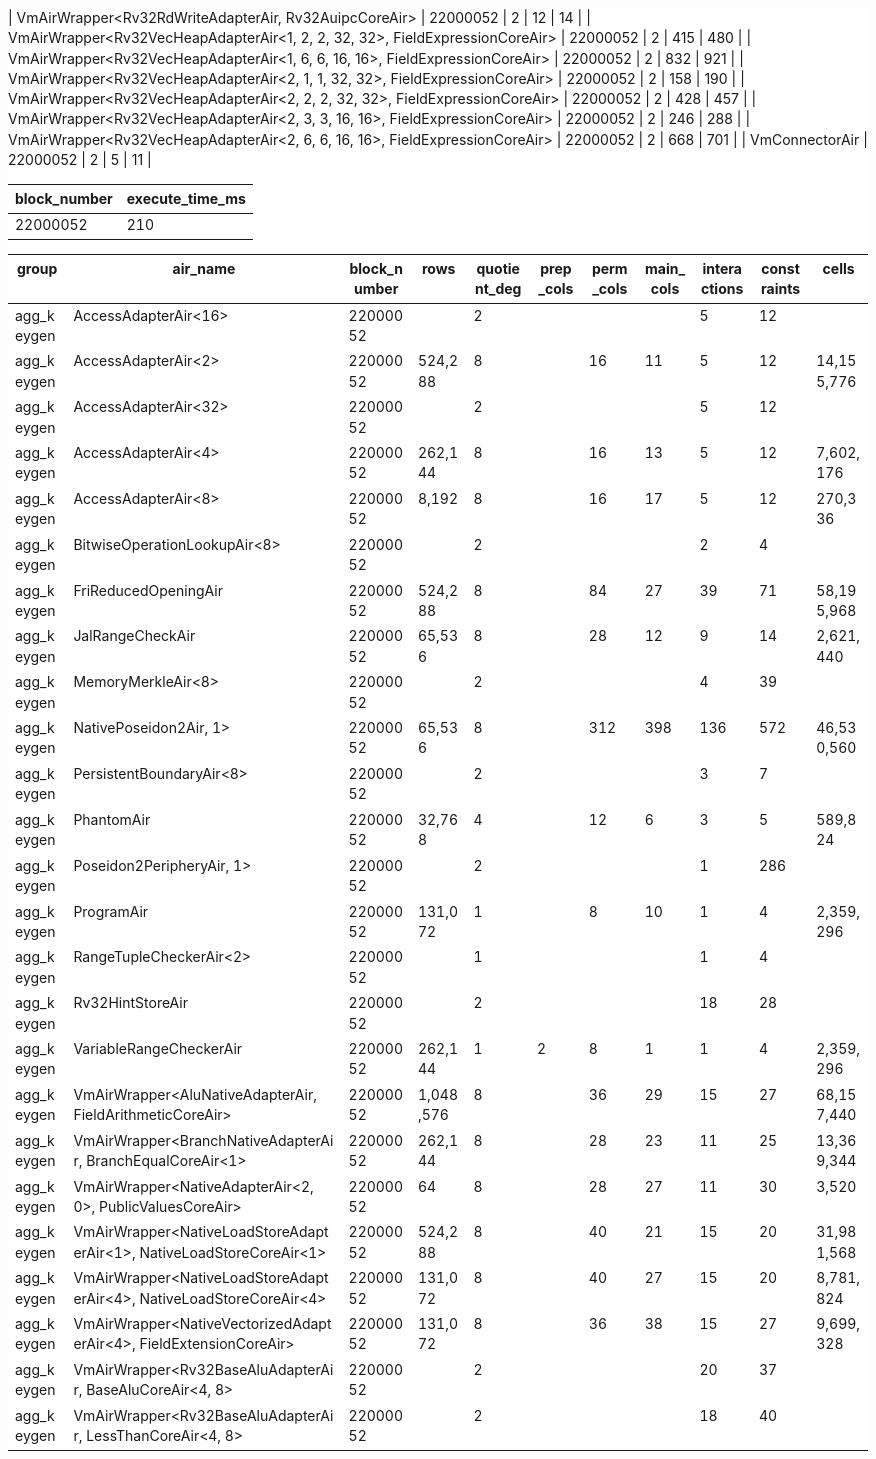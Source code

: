 | VmAirWrapper<Rv32RdWriteAdapterAir, Rv32AuipcCoreAir> | 22000052 | 2 | 12 | 14 | 
| VmAirWrapper<Rv32VecHeapAdapterAir<1, 2, 2, 32, 32>, FieldExpressionCoreAir> | 22000052 | 2 | 415 | 480 | 
| VmAirWrapper<Rv32VecHeapAdapterAir<1, 6, 6, 16, 16>, FieldExpressionCoreAir> | 22000052 | 2 | 832 | 921 | 
| VmAirWrapper<Rv32VecHeapAdapterAir<2, 1, 1, 32, 32>, FieldExpressionCoreAir> | 22000052 | 2 | 158 | 190 | 
| VmAirWrapper<Rv32VecHeapAdapterAir<2, 2, 2, 32, 32>, FieldExpressionCoreAir> | 22000052 | 2 | 428 | 457 | 
| VmAirWrapper<Rv32VecHeapAdapterAir<2, 3, 3, 16, 16>, FieldExpressionCoreAir> | 22000052 | 2 | 246 | 288 | 
| VmAirWrapper<Rv32VecHeapAdapterAir<2, 6, 6, 16, 16>, FieldExpressionCoreAir> | 22000052 | 2 | 668 | 701 | 
| VmConnectorAir | 22000052 | 2 | 5 | 11 | 

| block_number | execute_time_ms |
| --- | --- |
| 22000052 | 210 | 

| group | air_name | block_number | rows | quotient_deg | prep_cols | perm_cols | main_cols | interactions | constraints | cells |
| --- | --- | --- | --- | --- | --- | --- | --- | --- | --- | --- |
| agg_keygen | AccessAdapterAir<16> | 22000052 |  | 2 |  |  |  | 5 | 12 |  | 
| agg_keygen | AccessAdapterAir<2> | 22000052 | 524,288 | 8 |  | 16 | 11 | 5 | 12 | 14,155,776 | 
| agg_keygen | AccessAdapterAir<32> | 22000052 |  | 2 |  |  |  | 5 | 12 |  | 
| agg_keygen | AccessAdapterAir<4> | 22000052 | 262,144 | 8 |  | 16 | 13 | 5 | 12 | 7,602,176 | 
| agg_keygen | AccessAdapterAir<8> | 22000052 | 8,192 | 8 |  | 16 | 17 | 5 | 12 | 270,336 | 
| agg_keygen | BitwiseOperationLookupAir<8> | 22000052 |  | 2 |  |  |  | 2 | 4 |  | 
| agg_keygen | FriReducedOpeningAir | 22000052 | 524,288 | 8 |  | 84 | 27 | 39 | 71 | 58,195,968 | 
| agg_keygen | JalRangeCheckAir | 22000052 | 65,536 | 8 |  | 28 | 12 | 9 | 14 | 2,621,440 | 
| agg_keygen | MemoryMerkleAir<8> | 22000052 |  | 2 |  |  |  | 4 | 39 |  | 
| agg_keygen | NativePoseidon2Air<BabyBearParameters>, 1> | 22000052 | 65,536 | 8 |  | 312 | 398 | 136 | 572 | 46,530,560 | 
| agg_keygen | PersistentBoundaryAir<8> | 22000052 |  | 2 |  |  |  | 3 | 7 |  | 
| agg_keygen | PhantomAir | 22000052 | 32,768 | 4 |  | 12 | 6 | 3 | 5 | 589,824 | 
| agg_keygen | Poseidon2PeripheryAir<BabyBearParameters>, 1> | 22000052 |  | 2 |  |  |  | 1 | 286 |  | 
| agg_keygen | ProgramAir | 22000052 | 131,072 | 1 |  | 8 | 10 | 1 | 4 | 2,359,296 | 
| agg_keygen | RangeTupleCheckerAir<2> | 22000052 |  | 1 |  |  |  | 1 | 4 |  | 
| agg_keygen | Rv32HintStoreAir | 22000052 |  | 2 |  |  |  | 18 | 28 |  | 
| agg_keygen | VariableRangeCheckerAir | 22000052 | 262,144 | 1 | 2 | 8 | 1 | 1 | 4 | 2,359,296 | 
| agg_keygen | VmAirWrapper<AluNativeAdapterAir, FieldArithmeticCoreAir> | 22000052 | 1,048,576 | 8 |  | 36 | 29 | 15 | 27 | 68,157,440 | 
| agg_keygen | VmAirWrapper<BranchNativeAdapterAir, BranchEqualCoreAir<1> | 22000052 | 262,144 | 8 |  | 28 | 23 | 11 | 25 | 13,369,344 | 
| agg_keygen | VmAirWrapper<NativeAdapterAir<2, 0>, PublicValuesCoreAir> | 22000052 | 64 | 8 |  | 28 | 27 | 11 | 30 | 3,520 | 
| agg_keygen | VmAirWrapper<NativeLoadStoreAdapterAir<1>, NativeLoadStoreCoreAir<1> | 22000052 | 524,288 | 8 |  | 40 | 21 | 15 | 20 | 31,981,568 | 
| agg_keygen | VmAirWrapper<NativeLoadStoreAdapterAir<4>, NativeLoadStoreCoreAir<4> | 22000052 | 131,072 | 8 |  | 40 | 27 | 15 | 20 | 8,781,824 | 
| agg_keygen | VmAirWrapper<NativeVectorizedAdapterAir<4>, FieldExtensionCoreAir> | 22000052 | 131,072 | 8 |  | 36 | 38 | 15 | 27 | 9,699,328 | 
| agg_keygen | VmAirWrapper<Rv32BaseAluAdapterAir, BaseAluCoreAir<4, 8> | 22000052 |  | 2 |  |  |  | 20 | 37 |  | 
| agg_keygen | VmAirWrapper<Rv32BaseAluAdapterAir, LessThanCoreAir<4, 8> | 22000052 |  | 2 |  |  |  | 18 | 40 |  | 